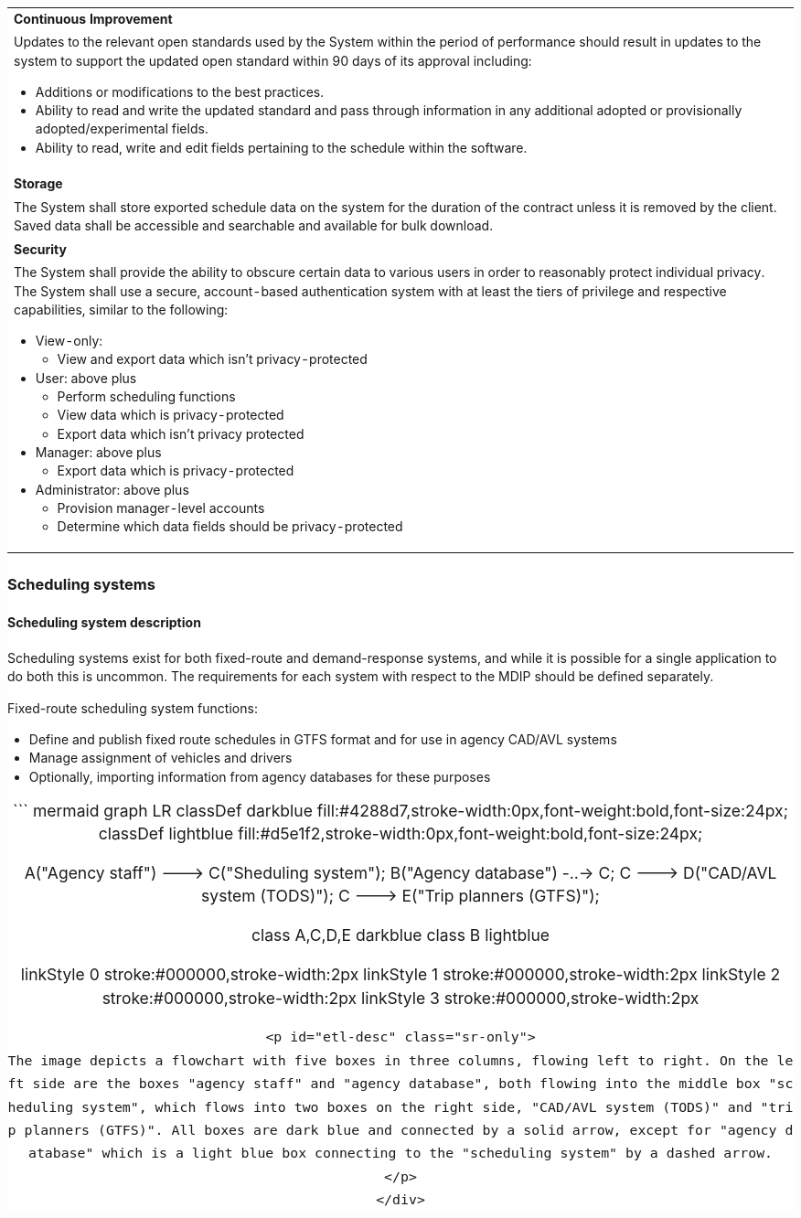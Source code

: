 | |
| :--- |
| **Continuous Improvement** |
| Updates to the relevant open standards used by the System within the period of performance should result in updates to the system to support the updated open standard within 90 days of its approval including:<ul><li>Additions or modifications to the best practices.</li><li>Ability to read and write the updated standard and pass through information in any additional adopted or provisionally adopted/experimental fields.</li><li>Ability to read, write and edit fields pertaining to the schedule within the software.</li></ul> |
| **Storage** |
| The System shall store exported schedule data on the system for the duration of the contract unless it is removed by the client.  Saved data shall be accessible and searchable and available for bulk download. |
| **Security** |
| The System shall provide the ability to obscure certain data to various users in order to reasonably protect individual privacy. <br />The System shall use a secure, account-based authentication system with at least the tiers of privilege and respective capabilities, similar to the following:<br /><ul><li>View-only:<ul><li> View and export data which isn’t privacy-protected</li></ul></li><li>User: above plus<ul><li>Perform scheduling functions</li><li> View data which is privacy-protected</li><li> Export data which isn’t privacy protected</li></ul></li><li>Manager: above plus <ul><li>Export data which is privacy-protected</li></ul></li><li>Administrator: above plus <ul><li> Provision manager-level accounts </li><li> Determine which data fields should be privacy-protected</li></ul></li></ul> |

### Scheduling systems

#### Scheduling system description

Scheduling systems exist for both fixed-route and demand-response systems, and while it is possible for a single application to do both this is uncommon. The requirements for each system with respect to the MDIP should be defined separately.

Fixed-route scheduling system functions:

- Define and publish fixed route schedules in GTFS format and for use in agency CAD/AVL systems
- Manage assignment of vehicles and drivers
- Optionally, importing information from agency databases for these purposes

<div role="img" aria-labelledby="etl-desc" style="zoom: 1.25; text-align: center;">
``` mermaid
graph LR
  classDef darkblue fill:#4288d7,stroke-width:0px,font-weight:bold,font-size:24px;
  classDef lightblue fill:#d5e1f2,stroke-width:0px,font-weight:bold,font-size:24px;

  A("Agency staff") ---> C("Sheduling system");
  B("Agency database") -..-> C;
  C ---> D("CAD/AVL system (TODS)");
  C ---> E("Trip planners (GTFS)");

  class A,C,D,E darkblue
  class B lightblue

  linkStyle 0 stroke:#000000,stroke-width:2px
  linkStyle 1 stroke:#000000,stroke-width:2px
  linkStyle 2 stroke:#000000,stroke-width:2px
  linkStyle 3 stroke:#000000,stroke-width:2px

```
<p id="etl-desc" class="sr-only">
The image depicts a flowchart with five boxes in three columns, flowing left to right. On the left side are the boxes "agency staff" and "agency database", both flowing into the middle box "scheduling system", which flows into two boxes on the right side, "CAD/AVL system (TODS)" and "trip planners (GTFS)". All boxes are dark blue and connected by a solid arrow, except for "agency database" which is a light blue box connecting to the "scheduling system" by a dashed arrow.
</p>
</div>
